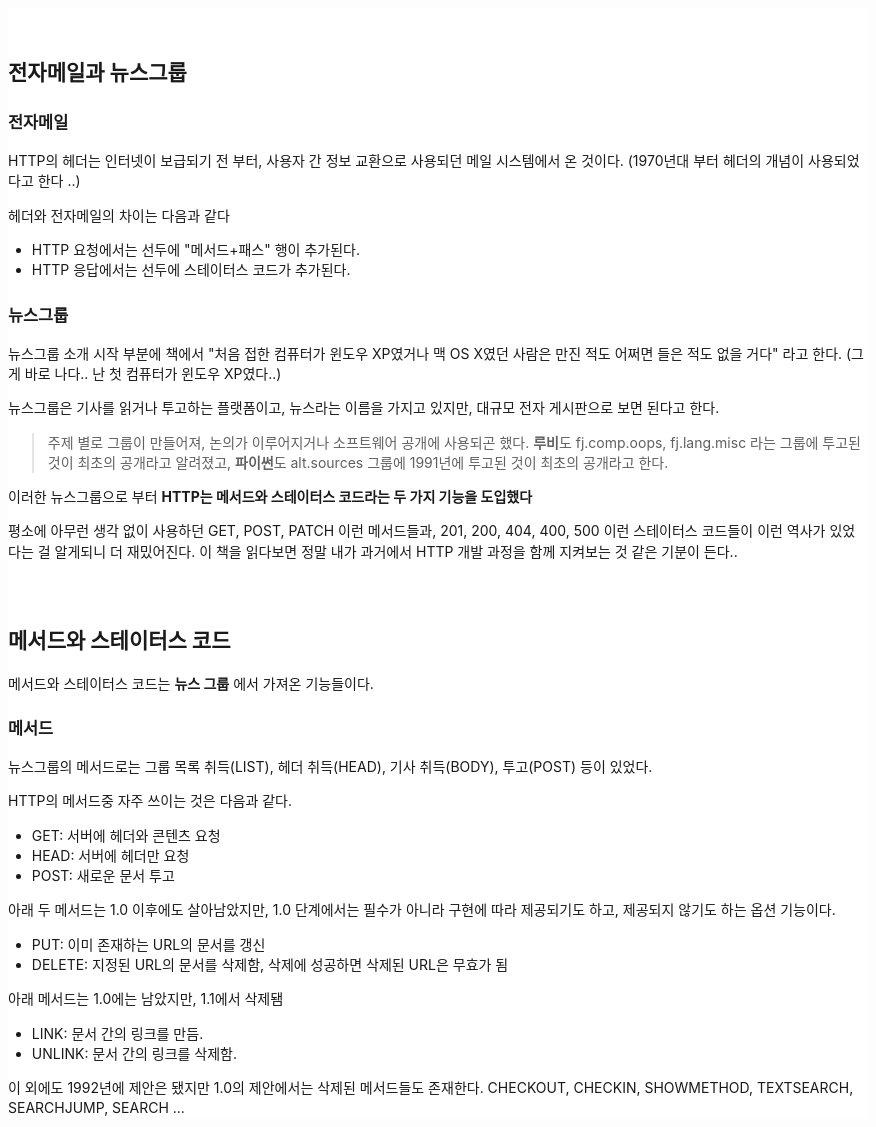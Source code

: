 <br />

## 전자메일과 뉴스그룹

### 전자메일

HTTP의 헤더는 인터넷이 보급되기 전 부터, 사용자 간 정보 교환으로 사용되던 메일 시스템에서 온 것이다. (1970년대 부터 헤더의 개념이 사용되었다고 한다 ..)

헤더와 전자메일의 차이는 다음과 같다

- HTTP 요청에서는 선두에 "메서드+패스" 행이 추가된다.
- HTTP 응답에서는 선두에 스테이터스 코드가 추가된다.

### 뉴스그룹

뉴스그룹 소개 시작 부분에 책에서 "처음 접한 컴퓨터가 윈도우 XP였거나 맥 OS X였던 사람은 만진 적도 어쩌면 들은 적도 없을 거다" 라고 한다. (그게 바로 나다.. 난 첫 컴퓨터가 윈도우 XP였다..)

뉴스그룹은 기사를 읽거나 투고하는 플랫폼이고, 뉴스라는 이름을 가지고 있지만, 대규모 전자 게시판으로 보면 된다고 한다.

> 주제 별로 그룹이 만들어져, 논의가 이루어지거나 소프트웨어 공개에 사용되곤 했다.
> **루비**도 fj.comp.oops, fj.lang.misc 라는 그룹에 투고된 것이 최초의 공개라고 알려졌고,
> **파이썬**도 alt.sources 그룹에 1991년에 투고된 것이 최초의 공개라고 한다.

이러한 뉴스그룹으로 부터 **HTTP는 메서드와 스테이터스 코드라는 두 가지 기능을 도입했다**

평소에 아무런 생각 없이 사용하던 GET, POST, PATCH 이런 메서드들과, 201, 200, 404, 400, 500 이런 스테이터스 코드들이 이런 역사가 있었다는 걸 알게되니 더 재밌어진다. 이 책을 읽다보면 정말 내가 과거에서 HTTP 개발 과정을 함께 지켜보는 것 같은 기분이 든다..

<br />

## 메서드와 스테이터스 코드

메서드와 스테이터스 코드는 **뉴스 그룹** 에서 가져온 기능들이다.

### 메서드

뉴스그룹의 메서드로는 그룹 목록 취득(LIST), 헤더 취득(HEAD), 기사 취득(BODY), 투고(POST) 등이 있었다.

HTTP의 메서드중 자주 쓰이는 것은 다음과 같다.

- GET: 서버에 헤더와 콘텐츠 요청
- HEAD: 서버에 헤더만 요청
- POST: 새로운 문서 투고

아래 두 메서드는 1.0 이후에도 살아남았지만, 1.0 단계에서는 필수가 아니라 구현에 따라 제공되기도 하고, 제공되지 않기도 하는 옵션 기능이다.

- PUT: 이미 존재하는 URL의 문서를 갱신
- DELETE: 지정된 URL의 문서를 삭제함, 삭제에 성공하면 삭제된 URL은 무효가 됨

아래 메서드는 1.0에는 남았지만, 1.1에서 삭제됌

- LINK: 문서 간의 링크를 만듬.
- UNLINK: 문서 간의 링크를 삭제함.

이 외에도 1992년에 제안은 됐지만 1.0의 제안에서는 삭제된 메서드들도 존재한다.
CHECKOUT, CHECKIN, SHOWMETHOD, TEXTSEARCH, SEARCHJUMP, SEARCH ...
